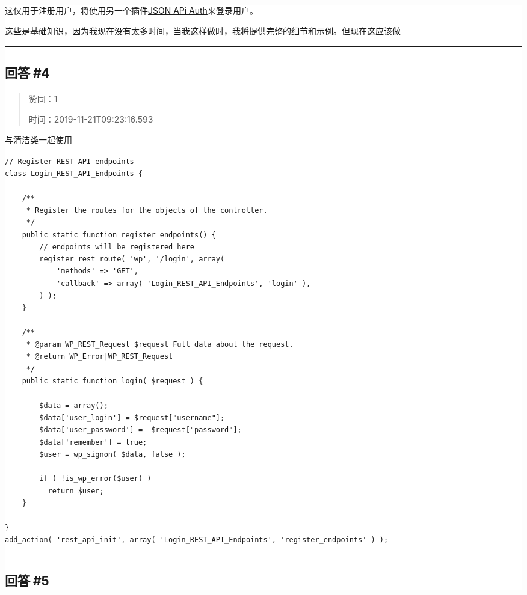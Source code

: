 这仅用于注册用户，将使用另一个插件[JSON APi Auth](https://wordpress.org/plugins/json-api-auth/)来登录用户。

这些是基础知识，因为我现在没有太多时间，当我这样做时，我将提供完整的细节和示例。但现在这应该做

* * *

## 回答 #4

> 赞同：1
> 
> 时间：2019-11-21T09:23:16.593

与清洁类一起使用

```
// Register REST API endpoints
class Login_REST_API_Endpoints {

    /**
     * Register the routes for the objects of the controller.
     */
    public static function register_endpoints() {
        // endpoints will be registered here
        register_rest_route( 'wp', '/login', array(
            'methods' => 'GET',
            'callback' => array( 'Login_REST_API_Endpoints', 'login' ),
        ) );
    }

    /**
     * @param WP_REST_Request $request Full data about the request.
     * @return WP_Error|WP_REST_Request
     */
    public static function login( $request ) {

        $data = array();
        $data['user_login'] = $request["username"];
        $data['user_password'] =  $request["password"];
        $data['remember'] = true;
        $user = wp_signon( $data, false );

        if ( !is_wp_error($user) )
          return $user;
    }

}
add_action( 'rest_api_init', array( 'Login_REST_API_Endpoints', 'register_endpoints' ) ); 
```

* * *

## 回答 #5
